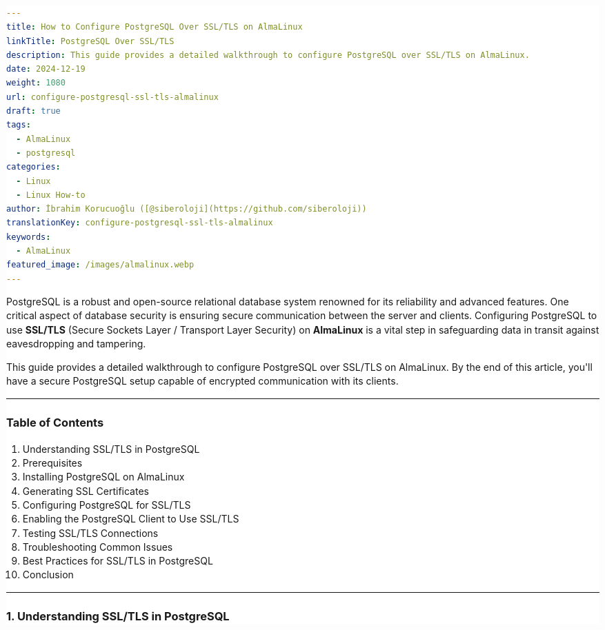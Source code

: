 ```yaml
---
title: How to Configure PostgreSQL Over SSL/TLS on AlmaLinux
linkTitle: PostgreSQL Over SSL/TLS
description: This guide provides a detailed walkthrough to configure PostgreSQL over SSL/TLS on AlmaLinux.
date: 2024-12-19
weight: 1080
url: configure-postgresql-ssl-tls-almalinux
draft: true
tags:
  - AlmaLinux
  - postgresql
categories:
  - Linux
  - Linux How-to
author: İbrahim Korucuoğlu ([@siberoloji](https://github.com/siberoloji))
translationKey: configure-postgresql-ssl-tls-almalinux
keywords:
  - AlmaLinux
featured_image: /images/almalinux.webp
---
```

PostgreSQL is a robust and open-source relational database system renowned for its reliability and advanced features. One critical aspect of database security is ensuring secure communication between the server and clients. Configuring PostgreSQL to use **SSL/TLS** (Secure Sockets Layer / Transport Layer Security) on **AlmaLinux** is a vital step in safeguarding data in transit against eavesdropping and tampering.

This guide provides a detailed walkthrough to configure PostgreSQL over SSL/TLS on AlmaLinux. By the end of this article, you'll have a secure PostgreSQL setup capable of encrypted communication with its clients.

---

### Table of Contents

1. Understanding SSL/TLS in PostgreSQL
2. Prerequisites
3. Installing PostgreSQL on AlmaLinux
4. Generating SSL Certificates
5. Configuring PostgreSQL for SSL/TLS
6. Enabling the PostgreSQL Client to Use SSL/TLS
7. Testing SSL/TLS Connections
8. Troubleshooting Common Issues
9. Best Practices for SSL/TLS in PostgreSQL
10. Conclusion

---

### 1. Understanding SSL/TLS in PostgreSQL
